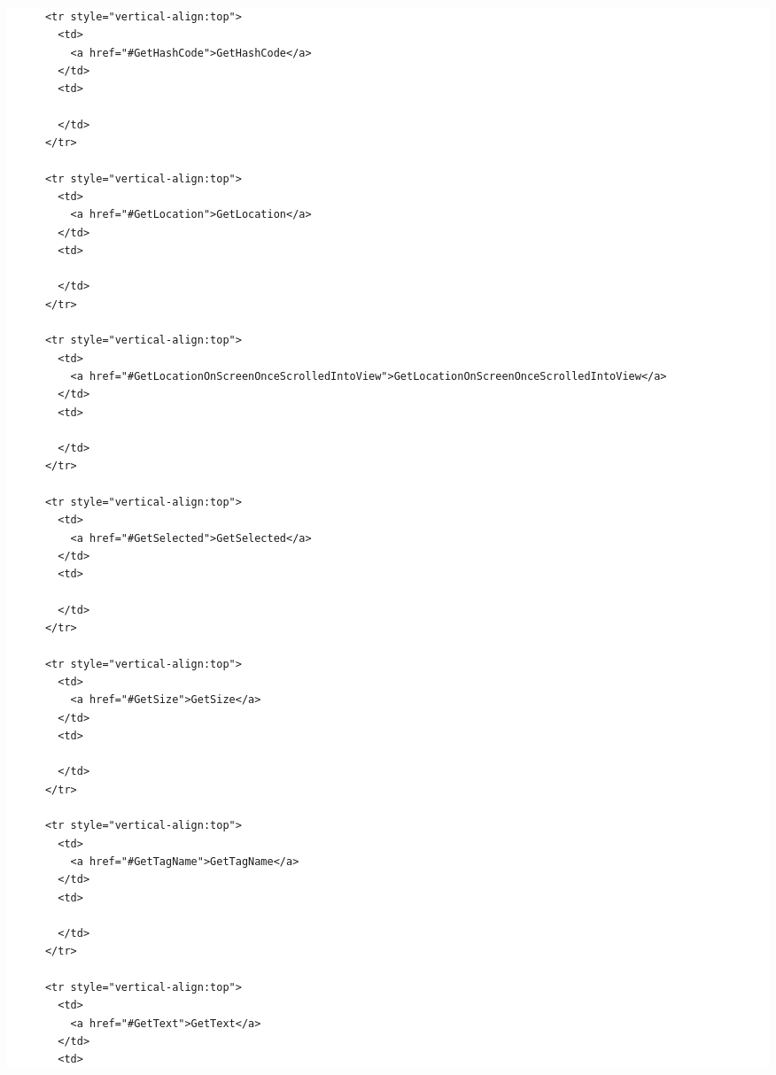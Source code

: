 		  <tr style="vertical-align:top">
			<td>
			  <a href="#GetHashCode">GetHashCode</a>
			</td>
			<td>
				
			</td>
		  </tr>
		
		  <tr style="vertical-align:top">
			<td>
			  <a href="#GetLocation">GetLocation</a>
			</td>
			<td>
				
			</td>
		  </tr>
		
		  <tr style="vertical-align:top">
			<td>
			  <a href="#GetLocationOnScreenOnceScrolledIntoView">GetLocationOnScreenOnceScrolledIntoView</a>
			</td>
			<td>
				
			</td>
		  </tr>
		
		  <tr style="vertical-align:top">
			<td>
			  <a href="#GetSelected">GetSelected</a>
			</td>
			<td>
				
			</td>
		  </tr>
		
		  <tr style="vertical-align:top">
			<td>
			  <a href="#GetSize">GetSize</a>
			</td>
			<td>
				
			</td>
		  </tr>
		
		  <tr style="vertical-align:top">
			<td>
			  <a href="#GetTagName">GetTagName</a>
			</td>
			<td>
				
			</td>
		  </tr>
		
		  <tr style="vertical-align:top">
			<td>
			  <a href="#GetText">GetText</a>
			</td>
			<td>
				